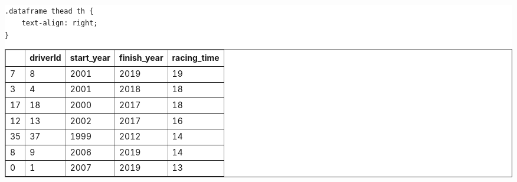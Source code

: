     .dataframe thead th {
        text-align: right;
    }
</style>
<table border="1" class="dataframe">
  <thead>
    <tr style="text-align: right;">
      <th></th>
      <th>driverId</th>
      <th>start_year</th>
      <th>finish_year</th>
      <th>racing_time</th>
    </tr>
  </thead>
  <tbody>
    <tr>
      <td>7</td>
      <td>8</td>
      <td>2001</td>
      <td>2019</td>
      <td>19</td>
    </tr>
    <tr>
      <td>3</td>
      <td>4</td>
      <td>2001</td>
      <td>2018</td>
      <td>18</td>
    </tr>
    <tr>
      <td>17</td>
      <td>18</td>
      <td>2000</td>
      <td>2017</td>
      <td>18</td>
    </tr>
    <tr>
      <td>12</td>
      <td>13</td>
      <td>2002</td>
      <td>2017</td>
      <td>16</td>
    </tr>
    <tr>
      <td>35</td>
      <td>37</td>
      <td>1999</td>
      <td>2012</td>
      <td>14</td>
    </tr>
    <tr>
      <td>8</td>
      <td>9</td>
      <td>2006</td>
      <td>2019</td>
      <td>14</td>
    </tr>
    <tr>
      <td>0</td>
      <td>1</td>
      <td>2007</td>
      <td>2019</td>
      <td>13</td>
    </tr>